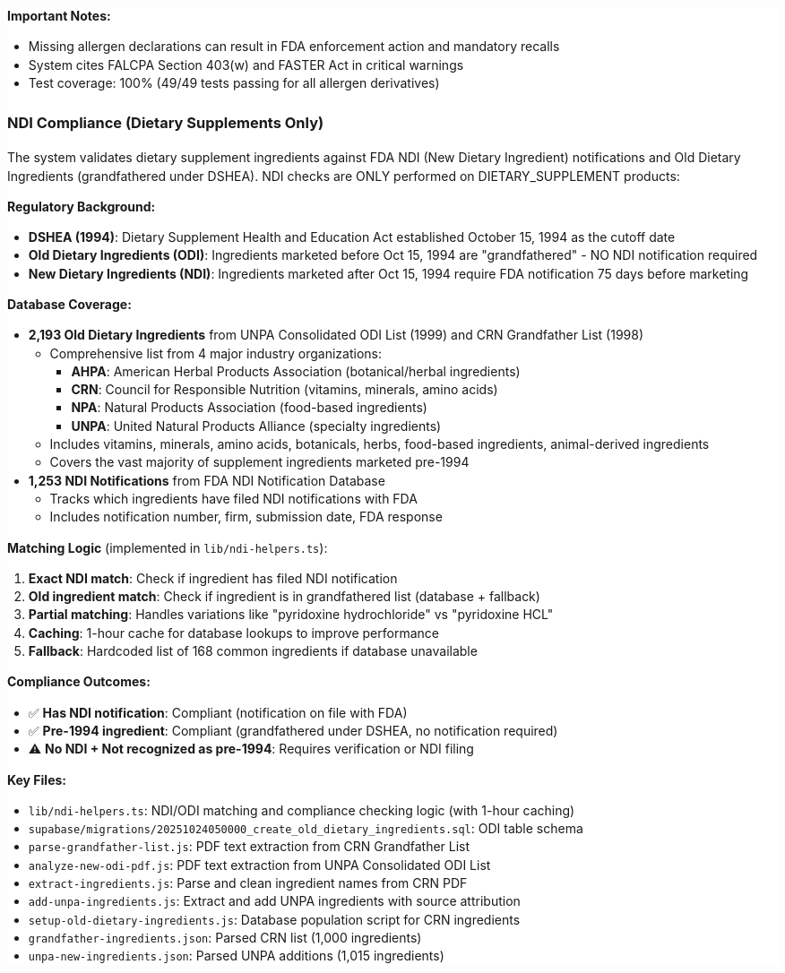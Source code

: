 **Important Notes:**
- Missing allergen declarations can result in FDA enforcement action and mandatory recalls
- System cites FALCPA Section 403(w) and FASTER Act in critical warnings
- Test coverage: 100% (49/49 tests passing for all allergen derivatives)

### NDI Compliance (Dietary Supplements Only)
The system validates dietary supplement ingredients against FDA NDI (New Dietary Ingredient) notifications and Old Dietary Ingredients (grandfathered under DSHEA). NDI checks are ONLY performed on DIETARY_SUPPLEMENT products:

**Regulatory Background:**
- **DSHEA (1994)**: Dietary Supplement Health and Education Act established October 15, 1994 as the cutoff date
- **Old Dietary Ingredients (ODI)**: Ingredients marketed before Oct 15, 1994 are "grandfathered" - NO NDI notification required
- **New Dietary Ingredients (NDI)**: Ingredients marketed after Oct 15, 1994 require FDA notification 75 days before marketing

**Database Coverage:**
- **2,193 Old Dietary Ingredients** from UNPA Consolidated ODI List (1999) and CRN Grandfather List (1998)
  - Comprehensive list from 4 major industry organizations:
    - **AHPA**: American Herbal Products Association (botanical/herbal ingredients)
    - **CRN**: Council for Responsible Nutrition (vitamins, minerals, amino acids)
    - **NPA**: Natural Products Association (food-based ingredients)
    - **UNPA**: United Natural Products Alliance (specialty ingredients)
  - Includes vitamins, minerals, amino acids, botanicals, herbs, food-based ingredients, animal-derived ingredients
  - Covers the vast majority of supplement ingredients marketed pre-1994
- **1,253 NDI Notifications** from FDA NDI Notification Database
  - Tracks which ingredients have filed NDI notifications with FDA
  - Includes notification number, firm, submission date, FDA response

**Matching Logic** (implemented in `lib/ndi-helpers.ts`):
1. **Exact NDI match**: Check if ingredient has filed NDI notification
2. **Old ingredient match**: Check if ingredient is in grandfathered list (database + fallback)
3. **Partial matching**: Handles variations like "pyridoxine hydrochloride" vs "pyridoxine HCL"
4. **Caching**: 1-hour cache for database lookups to improve performance
5. **Fallback**: Hardcoded list of 168 common ingredients if database unavailable

**Compliance Outcomes:**
- ✅ **Has NDI notification**: Compliant (notification on file with FDA)
- ✅ **Pre-1994 ingredient**: Compliant (grandfathered under DSHEA, no notification required)
- ⚠️ **No NDI + Not recognized as pre-1994**: Requires verification or NDI filing

**Key Files:**
- `lib/ndi-helpers.ts`: NDI/ODI matching and compliance checking logic (with 1-hour caching)
- `supabase/migrations/20251024050000_create_old_dietary_ingredients.sql`: ODI table schema
- `parse-grandfather-list.js`: PDF text extraction from CRN Grandfather List
- `analyze-new-odi-pdf.js`: PDF text extraction from UNPA Consolidated ODI List
- `extract-ingredients.js`: Parse and clean ingredient names from CRN PDF
- `add-unpa-ingredients.js`: Extract and add UNPA ingredients with source attribution
- `setup-old-dietary-ingredients.js`: Database population script for CRN ingredients
- `grandfather-ingredients.json`: Parsed CRN list (1,000 ingredients)
- `unpa-new-ingredients.json`: Parsed UNPA additions (1,015 ingredients)
